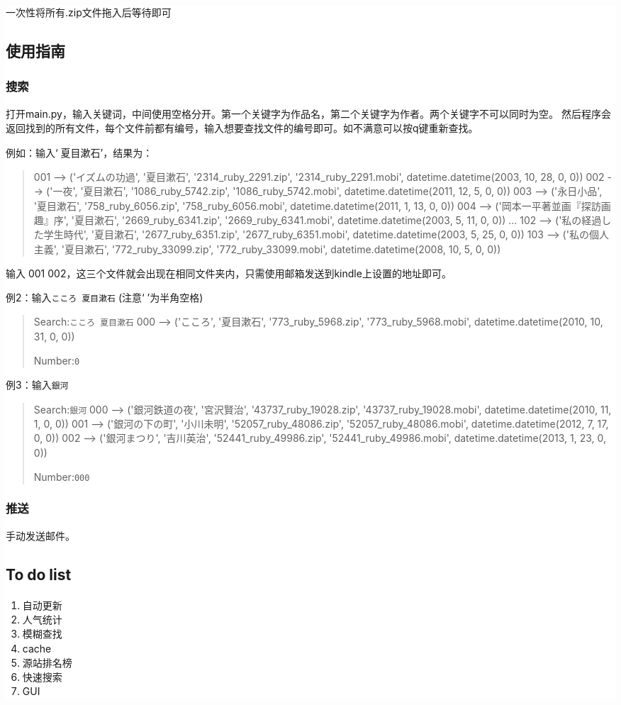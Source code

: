 一次性将所有.zip文件拖入后等待即可


## 使用指南

### 搜索

打开main.py，输入关键词，中间使用空格分开。第一个关键字为作品名，第二个关键字为作者。两个关键字不可以同时为空。
然后程序会返回找到的所有文件，每个文件前都有编号，输入想要查找文件的编号即可。如不满意可以按q键重新查找。

例如：输入‘ 夏目漱石’，结果为：
> 001 --> ('イズムの功過', '夏目漱石', '2314_ruby_2291.zip', '2314_ruby_2291.mobi', datetime.datetime(2003, 10, 28, 0, 0))
002 --> ('一夜', '夏目漱石', '1086_ruby_5742.zip', '1086_ruby_5742.mobi', datetime.datetime(2011, 12, 5, 0, 0))
003 --> ('永日小品', '夏目漱石', '758_ruby_6056.zip', '758_ruby_6056.mobi', datetime.datetime(2011, 1, 13, 0, 0))
004 --> ('岡本一平著並画『探訪画趣』序', '夏目漱石', '2669_ruby_6341.zip', '2669_ruby_6341.mobi', datetime.datetime(2003, 5, 11, 0, 0))
...
102 --> ('私の経過した学生時代', '夏目漱石', '2677_ruby_6351.zip', '2677_ruby_6351.mobi', datetime.datetime(2003, 5, 25, 0, 0))
103 --> ('私の個人主義', '夏目漱石', '772_ruby_33099.zip', '772_ruby_33099.mobi', datetime.datetime(2008, 10, 5, 0, 0))

输入 001 002，这三个文件就会出现在相同文件夹内，只需使用邮箱发送到kindle上设置的地址即可。

例2：输入`こころ 夏目漱石` (注意‘ ’为半角空格)
> Search:`こころ 夏目漱石`
> 000 --> ('こころ', '夏目漱石', '773_ruby_5968.zip', '773_ruby_5968.mobi', datetime.datetime(2010, 10, 31, 0, 0))
>
> Number:`0`

例3：输入`銀河`
> Search:`銀河`
> 000 --> ('銀河鉄道の夜', '宮沢賢治', '43737_ruby_19028.zip', '43737_ruby_19028.mobi', datetime.datetime(2010, 11, 1, 0, 0))
> 001 --> ('銀河の下の町', '小川未明', '52057_ruby_48086.zip', '52057_ruby_48086.mobi', datetime.datetime(2012, 7, 17, 0, 0))
> 002 --> ('銀河まつり', '吉川英治', '52441_ruby_49986.zip', '52441_ruby_49986.mobi', datetime.datetime(2013, 1, 23, 0, 0))
>
> Number:`000`

### 推送

手动发送邮件。

## To do list

1. 自动更新
2. 人气统计
3. 模糊查找
4. cache
5. 源站排名榜
6. 快速搜索
7. GUI
